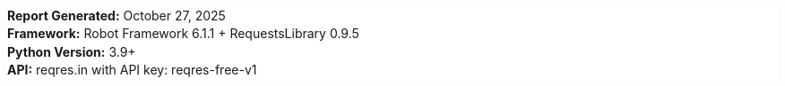
**Report Generated:** October 27, 2025  
**Framework:** Robot Framework 6.1.1 + RequestsLibrary 0.9.5  
**Python Version:** 3.9+  
**API:** reqres.in with API key: reqres-free-v1


